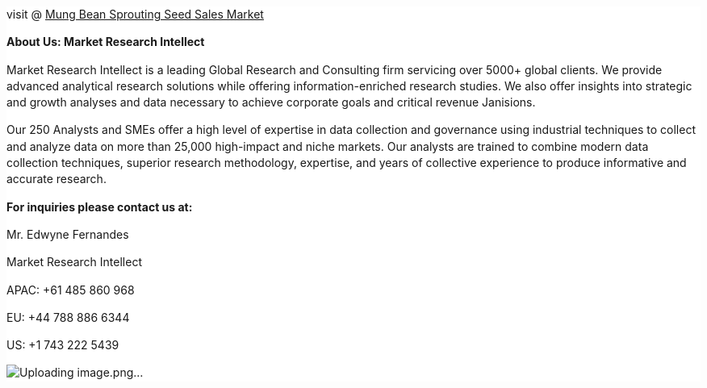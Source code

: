 visit&nbsp;@</strong>&nbsp;</span><span class="font-[700]"><a href="https://www.marketresearchintellect.com/product/global-mung-bean-sprouting-seed-sales-market/?utm_source=Linkedin&utm_medium=869" target="_blank" data-tracking-control-name="article-ssr-frontend-pulse_little-text-block" data-tracking-will-navigate="" data-test-link="">Mung Bean Sprouting Seed Sales Market</a></span></p><p><strong><span class="font-[700]">About Us: Market Research Intellect</span></strong></p><p><span class="">Market Research Intellect is a leading Global Research and Consulting firm servicing over 5000+ global clients. We provide advanced analytical research solutions while offering information-enriched research studies.&nbsp;</span>We also offer insights into strategic and growth analyses and data necessary to achieve corporate goals and critical revenue Janisions.</p><p><span class="">Our 250 Analysts and SMEs offer a high level of expertise in data collection and governance using industrial techniques to collect and analyze data on more than 25,000 high-impact and niche markets. Our analysts are trained to combine modern data collection techniques, superior research methodology, expertise, and years of collective experience to produce informative and accurate research.</span></p><p><strong>For inquiries please contact us at:</strong></p><p>Mr. Edwyne Fernandes</p><p>Market Research Intellect</p><p>APAC: +61 485 860 968</p><p>EU: +44 788 886 6344</p><p>US: +1 743 222 5439</p>
![Uploading image.png…]()
